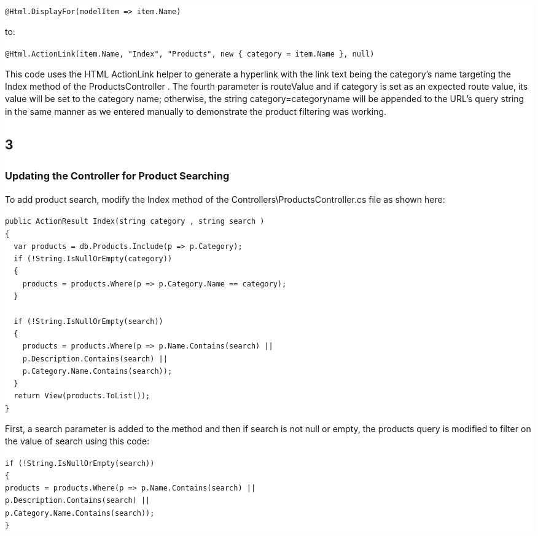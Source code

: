 ```
@Html.DisplayFor(modelItem => item.Name)
```
to:

```
@Html.ActionLink(item.Name, "Index", "Products", new { category = item.Name }, null)
```

This code uses the HTML ActionLink helper to generate a hyperlink with the link text being the
category’s name targeting the Index method of the ProductsController . The fourth parameter is
routeValue and if category is set as an expected route value, its value will be set to the category name;
otherwise, the string category=categoryname will be appended to the URL’s query string in the same
manner as we entered manually to demonstrate the product filtering was working.



## 3


### Updating the Controller for Product Searching

To add product search, modify the Index method of the Controllers\ProductsController.cs file as
shown here:

```
public ActionResult Index(string category , string search )
{
  var products = db.Products.Include(p => p.Category);
  if (!String.IsNullOrEmpty(category))
  {
    products = products.Where(p => p.Category.Name == category);
  }

  if (!String.IsNullOrEmpty(search))
  {
    products = products.Where(p => p.Name.Contains(search) ||
    p.Description.Contains(search) ||
    p.Category.Name.Contains(search));
  }
  return View(products.ToList());
}
```

First, a search parameter is added to the method and then if search is not null or empty, the products
query is modified to filter on the value of search using this code:

```
if (!String.IsNullOrEmpty(search))
{
products = products.Where(p => p.Name.Contains(search) ||
p.Description.Contains(search) ||
p.Category.Name.Contains(search));
}
```
